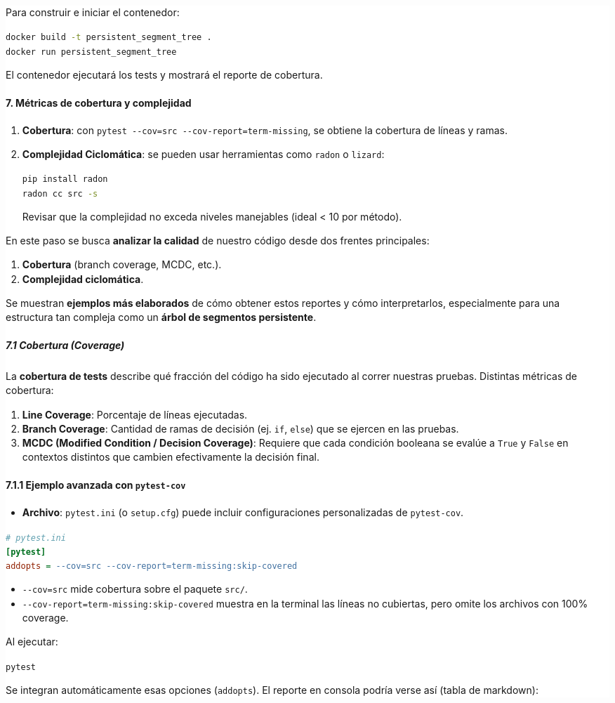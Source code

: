 Para construir e iniciar el contenedor:
```bash
docker build -t persistent_segment_tree .
docker run persistent_segment_tree
```
El contenedor ejecutará los tests y mostrará el reporte de cobertura.


#### 7. Métricas de cobertura y complejidad

1. **Cobertura**: con `pytest --cov=src --cov-report=term-missing`, se obtiene la cobertura de líneas y ramas.  
2. **Complejidad Ciclomática**: se pueden usar herramientas como `radon` o `lizard`:

   ```bash
   pip install radon
   radon cc src -s
   ```
   Revisar que la complejidad no exceda niveles manejables (ideal < 10 por método).

En este paso se busca **analizar la calidad** de nuestro código desde dos frentes principales:

1. **Cobertura** (branch coverage, MCDC, etc.).  
2. **Complejidad ciclomática**.

Se muestran **ejemplos más elaborados** de cómo obtener estos reportes y cómo interpretarlos, especialmente para una estructura tan compleja como un **árbol de segmentos persistente**. 


##### 7.1 **Cobertura (Coverage)**

La **cobertura de tests** describe qué fracción del código ha sido ejecutado al correr nuestras pruebas. Distintas métricas de cobertura:

1. **Line Coverage**: Porcentaje de líneas ejecutadas.  
2. **Branch Coverage**: Cantidad de ramas de decisión (ej. `if`, `else`) que se ejercen en las pruebas.  
3. **MCDC (Modified Condition / Decision Coverage)**: Requiere que cada condición booleana se evalúe a `True` y `False` en contextos distintos que cambien efectivamente la decisión final.

#### 7.1.1 Ejemplo avanzada con `pytest-cov`

- **Archivo**: `pytest.ini` (o `setup.cfg`) puede incluir configuraciones personalizadas de `pytest-cov`.

```ini
# pytest.ini
[pytest]
addopts = --cov=src --cov-report=term-missing:skip-covered
```

- `--cov=src` mide cobertura sobre el paquete `src/`.  
- `--cov-report=term-missing:skip-covered` muestra en la terminal las líneas no cubiertas, pero omite los archivos con 100% coverage.

Al ejecutar:
```bash
pytest
```
Se integran automáticamente esas opciones (`addopts`). El reporte en consola podría verse así (tabla de markdown):
